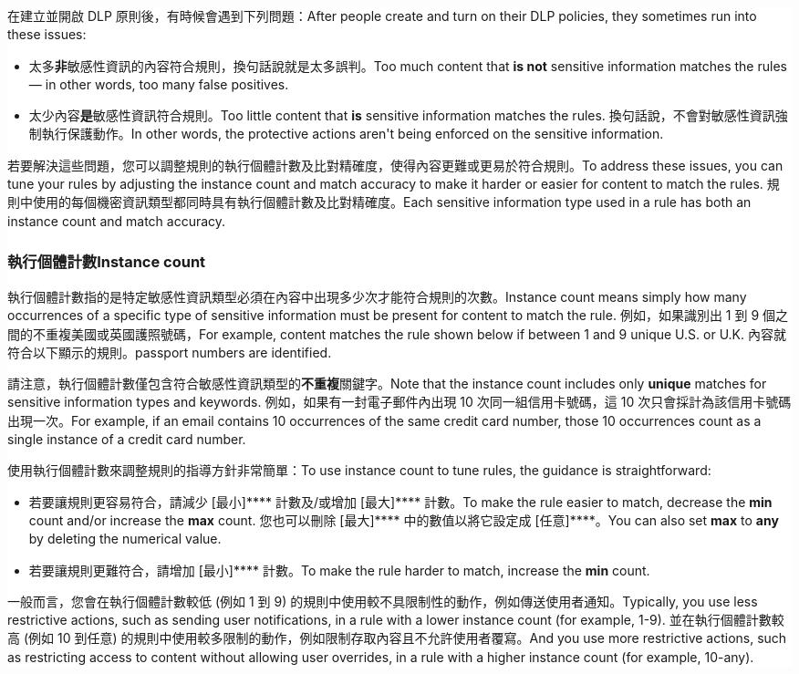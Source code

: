 <span data-ttu-id="ecc7d-256">在建立並開啟 DLP 原則後，有時候會遇到下列問題：</span><span class="sxs-lookup"><span data-stu-id="ecc7d-256">After people create and turn on their DLP policies, they sometimes run into these issues:</span></span>
  
- <span data-ttu-id="ecc7d-257">太多**非**敏感性資訊的內容符合規則，換句話說就是太多誤判。</span><span class="sxs-lookup"><span data-stu-id="ecc7d-257">Too much content that **is not** sensitive information matches the rules — in other words, too many false positives.</span></span> 
    
- <span data-ttu-id="ecc7d-258">太少內容**是**敏感性資訊符合規則。</span><span class="sxs-lookup"><span data-stu-id="ecc7d-258">Too little content that **is** sensitive information matches the rules.</span></span> <span data-ttu-id="ecc7d-259">換句話說，不會對敏感性資訊強制執行保護動作。</span><span class="sxs-lookup"><span data-stu-id="ecc7d-259">In other words, the protective actions aren't being enforced on the sensitive information.</span></span> 
    
<span data-ttu-id="ecc7d-260">若要解決這些問題，您可以調整規則的執行個體計數及比對精確度，使得內容更難或更易於符合規則。</span><span class="sxs-lookup"><span data-stu-id="ecc7d-260">To address these issues, you can tune your rules by adjusting the instance count and match accuracy to make it harder or easier for content to match the rules.</span></span> <span data-ttu-id="ecc7d-261">規則中使用的每個機密資訊類型都同時具有執行個體計數及比對精確度。</span><span class="sxs-lookup"><span data-stu-id="ecc7d-261">Each sensitive information type used in a rule has both an instance count and match accuracy.</span></span>
  
### <a name="instance-count"></a><span data-ttu-id="ecc7d-262">執行個體計數</span><span class="sxs-lookup"><span data-stu-id="ecc7d-262">Instance count</span></span>

<span data-ttu-id="ecc7d-263">執行個體計數指的是特定敏感性資訊類型必須在內容中出現多少次才能符合規則的次數。</span><span class="sxs-lookup"><span data-stu-id="ecc7d-263">Instance count means simply how many occurrences of a specific type of sensitive information must be present for content to match the rule.</span></span> <span data-ttu-id="ecc7d-264">例如，如果識別出 1 到 9 個之間的不重複美國或英國護照號碼，</span><span class="sxs-lookup"><span data-stu-id="ecc7d-264">For example, content matches the rule shown below if between 1 and 9 unique U.S. or U.K.</span></span> <span data-ttu-id="ecc7d-265">內容就符合以下顯示的規則。</span><span class="sxs-lookup"><span data-stu-id="ecc7d-265">passport numbers are identified.</span></span>
  
<span data-ttu-id="ecc7d-266">請注意，執行個體計數僅包含符合敏感性資訊類型的**不重複**關鍵字。</span><span class="sxs-lookup"><span data-stu-id="ecc7d-266">Note that the instance count includes only **unique** matches for sensitive information types and keywords.</span></span> <span data-ttu-id="ecc7d-267">例如，如果有一封電子郵件內出現 10 次同一組信用卡號碼，這 10 次只會採計為該信用卡號碼出現一次。</span><span class="sxs-lookup"><span data-stu-id="ecc7d-267">For example, if an email contains 10 occurrences of the same credit card number, those 10 occurrences count as a single instance of a credit card number.</span></span> 
  
<span data-ttu-id="ecc7d-268">使用執行個體計數來調整規則的指導方針非常簡單：</span><span class="sxs-lookup"><span data-stu-id="ecc7d-268">To use instance count to tune rules, the guidance is straightforward:</span></span>
  
- <span data-ttu-id="ecc7d-269">若要讓規則更容易符合，請減少 [最小]\*\*\*\* 計數及/或增加 [最大]\*\*\*\* 計數。</span><span class="sxs-lookup"><span data-stu-id="ecc7d-269">To make the rule easier to match, decrease the **min** count and/or increase the **max** count.</span></span> <span data-ttu-id="ecc7d-270">您也可以刪除 [最大]\*\*\*\* 中的數值以將它設定成 [任意]\*\*\*\*。</span><span class="sxs-lookup"><span data-stu-id="ecc7d-270">You can also set **max** to **any** by deleting the numerical value.</span></span> 
    
- <span data-ttu-id="ecc7d-271">若要讓規則更難符合，請增加 [最小]\*\*\*\* 計數。</span><span class="sxs-lookup"><span data-stu-id="ecc7d-271">To make the rule harder to match, increase the **min** count.</span></span> 
    
<span data-ttu-id="ecc7d-272">一般而言，您會在執行個體計數較低 (例如 1 到 9) 的規則中使用較不具限制性的動作，例如傳送使用者通知。</span><span class="sxs-lookup"><span data-stu-id="ecc7d-272">Typically, you use less restrictive actions, such as sending user notifications, in a rule with a lower instance count (for example, 1-9).</span></span> <span data-ttu-id="ecc7d-273">並在執行個體計數較高 (例如 10 到任意) 的規則中使用較多限制的動作，例如限制存取內容且不允許使用者覆寫。</span><span class="sxs-lookup"><span data-stu-id="ecc7d-273">And you use more restrictive actions, such as restricting access to content without allowing user overrides, in a rule with a higher instance count (for example, 10-any).</span></span>
  
